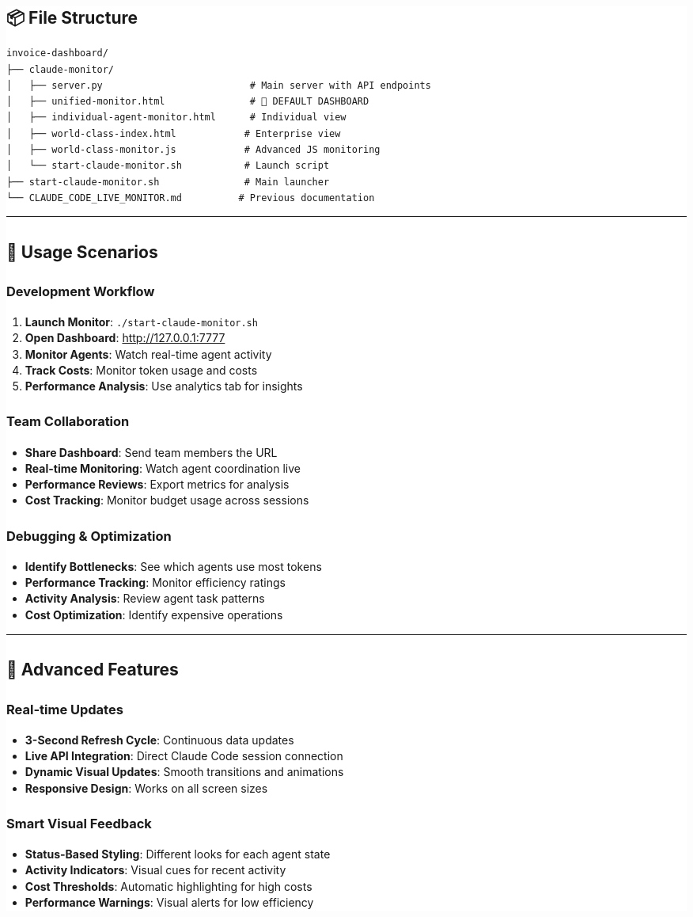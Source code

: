
## 📦 **File Structure**

```
invoice-dashboard/
├── claude-monitor/
│   ├── server.py                          # Main server with API endpoints
│   ├── unified-monitor.html               # 🎯 DEFAULT DASHBOARD
│   ├── individual-agent-monitor.html      # Individual view
│   ├── world-class-index.html            # Enterprise view  
│   ├── world-class-monitor.js            # Advanced JS monitoring
│   └── start-claude-monitor.sh           # Launch script
├── start-claude-monitor.sh               # Main launcher
└── CLAUDE_CODE_LIVE_MONITOR.md          # Previous documentation
```

---

## 🎯 **Usage Scenarios**

### **Development Workflow**
1. **Launch Monitor**: `./start-claude-monitor.sh`
2. **Open Dashboard**: http://127.0.0.1:7777
3. **Monitor Agents**: Watch real-time agent activity
4. **Track Costs**: Monitor token usage and costs
5. **Performance Analysis**: Use analytics tab for insights

### **Team Collaboration**
- **Share Dashboard**: Send team members the URL
- **Real-time Monitoring**: Watch agent coordination live
- **Performance Reviews**: Export metrics for analysis
- **Cost Tracking**: Monitor budget usage across sessions

### **Debugging & Optimization**
- **Identify Bottlenecks**: See which agents use most tokens
- **Performance Tracking**: Monitor efficiency ratings
- **Activity Analysis**: Review agent task patterns
- **Cost Optimization**: Identify expensive operations

---

## 🚀 **Advanced Features**

### **Real-time Updates**
- **3-Second Refresh Cycle**: Continuous data updates
- **Live API Integration**: Direct Claude Code session connection
- **Dynamic Visual Updates**: Smooth transitions and animations
- **Responsive Design**: Works on all screen sizes

### **Smart Visual Feedback**
- **Status-Based Styling**: Different looks for each agent state
- **Activity Indicators**: Visual cues for recent activity
- **Cost Thresholds**: Automatic highlighting for high costs
- **Performance Warnings**: Visual alerts for low efficiency
